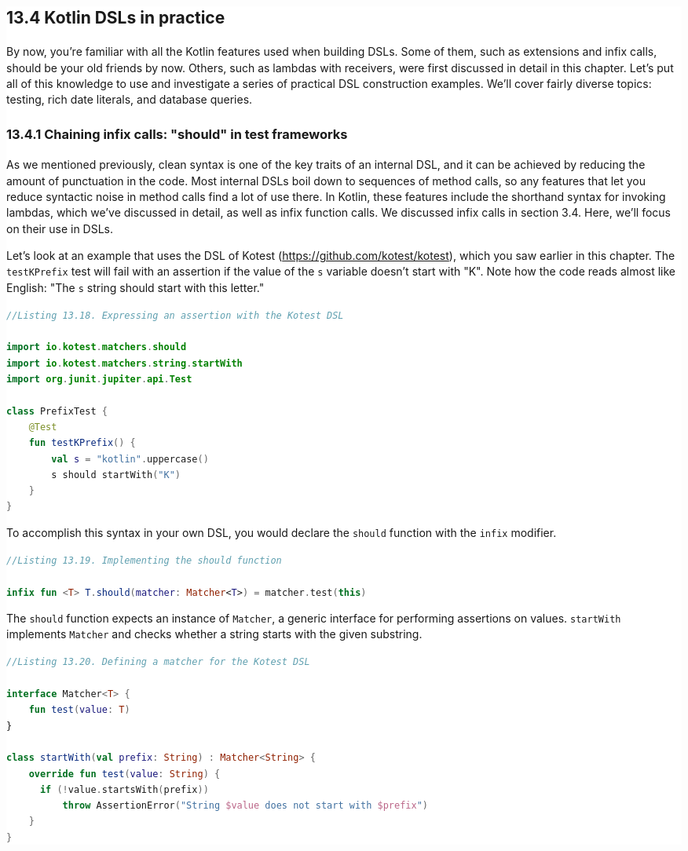 ## 13.4 Kotlin DSLs in practice

By now, you’re familiar with all the Kotlin features used when building DSLs. Some of them, such as extensions and infix calls, should be your old friends by now. Others, such as lambdas with receivers, were first discussed in detail in this chapter. Let’s put all of this knowledge to use and investigate a series of practical DSL construction examples. We’ll cover fairly diverse topics: testing, rich date literals, and database queries.

### 13.4.1 Chaining infix calls: "should" in test frameworks

As we mentioned previously, clean syntax is one of the key traits of an internal DSL, and it can be achieved by reducing the amount of punctuation in the code. Most internal DSLs boil down to sequences of method calls, so any features that let you reduce syntactic noise in method calls find a lot of use there. In Kotlin, these features include the shorthand syntax for invoking lambdas, which we’ve discussed in detail, as well as infix function calls. We discussed infix calls in section 3.4. Here, we’ll focus on their use in DSLs.

Let’s look at an example that uses the DSL of Kotest (https://github.com/kotest/kotest), which you saw earlier in this chapter. The `testKPrefix` test will fail with an assertion if the value of the `s` variable doesn’t start with "K". Note how the code reads almost like English: "The `s` string should start with this letter."


```kotlin
//Listing 13.18. Expressing an assertion with the Kotest DSL

import io.kotest.matchers.should
import io.kotest.matchers.string.startWith
import org.junit.jupiter.api.Test

class PrefixTest {
    @Test
    fun testKPrefix() {
        val s = "kotlin".uppercase()
        s should startWith("K")
    }
}
```

To accomplish this syntax in your own DSL, you would declare the `should` function with the `infix` modifier.

```kotlin
//Listing 13.19. Implementing the should function

infix fun <T> T.should(matcher: Matcher<T>) = matcher.test(this)
```

The `should` function expects an instance of `Matcher`, a generic interface for performing assertions on values. `startWith` implements `Matcher` and checks whether a string starts with the given substring.

```kotlin
//Listing 13.20. Defining a matcher for the Kotest DSL

interface Matcher<T> {
    fun test(value: T)
}

class startWith(val prefix: String) : Matcher<String> {
    override fun test(value: String) {
      if (!value.startsWith(prefix))
          throw AssertionError("String $value does not start with $prefix")
    }
}
```

